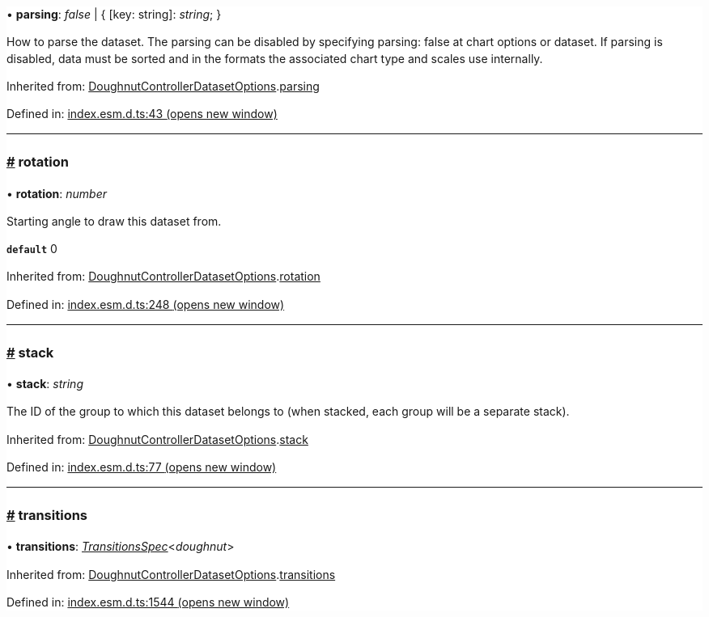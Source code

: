 • **parsing**: *false* | { \[key: string\]: *string*; }

How to parse the dataset. The parsing can be disabled by specifying parsing: false at chart options or dataset. If parsing is disabled, data must be sorted and in the formats the associated chart type and scales use internally.

Inherited from: [DoughnutControllerDatasetOptions](/docs/3.2.0/api/interfaces/doughnutcontrollerdatasetoptions.html).[parsing](/docs/3.2.0/api/interfaces/doughnutcontrollerdatasetoptions.html#parsing)

Defined in: [index.esm.d.ts:43 <span class="sr-only">(opens new window)</span>](https://github.com/chartjs/Chart.js/blob/0f1d07a/types/index.esm.d.ts#L43)

------------------------------------------------------------------------

### <a href="#rotation" class="header-anchor">#</a> rotation

• **rotation**: *number*

Starting angle to draw this dataset from.

**`default`** 0

Inherited from: [DoughnutControllerDatasetOptions](/docs/3.2.0/api/interfaces/doughnutcontrollerdatasetoptions.html).[rotation](/docs/3.2.0/api/interfaces/doughnutcontrollerdatasetoptions.html#rotation)

Defined in: [index.esm.d.ts:248 <span class="sr-only">(opens new window)</span>](https://github.com/chartjs/Chart.js/blob/0f1d07a/types/index.esm.d.ts#L248)

------------------------------------------------------------------------

### <a href="#stack" class="header-anchor">#</a> stack

• **stack**: *string*

The ID of the group to which this dataset belongs to (when stacked, each group will be a separate stack).

Inherited from: [DoughnutControllerDatasetOptions](/docs/3.2.0/api/interfaces/doughnutcontrollerdatasetoptions.html).[stack](/docs/3.2.0/api/interfaces/doughnutcontrollerdatasetoptions.html#stack)

Defined in: [index.esm.d.ts:77 <span class="sr-only">(opens new window)</span>](https://github.com/chartjs/Chart.js/blob/0f1d07a/types/index.esm.d.ts#L77)

------------------------------------------------------------------------

### <a href="#transitions" class="header-anchor">#</a> transitions

• **transitions**: [*TransitionsSpec*](/docs/3.2.0/api/#transitionsspec)&lt;*doughnut*&gt;

Inherited from: [DoughnutControllerDatasetOptions](/docs/3.2.0/api/interfaces/doughnutcontrollerdatasetoptions.html).[transitions](/docs/3.2.0/api/interfaces/doughnutcontrollerdatasetoptions.html#transitions)

Defined in: [index.esm.d.ts:1544 <span class="sr-only">(opens new window)</span>](https://github.com/chartjs/Chart.js/blob/0f1d07a/types/index.esm.d.ts#L1544)
